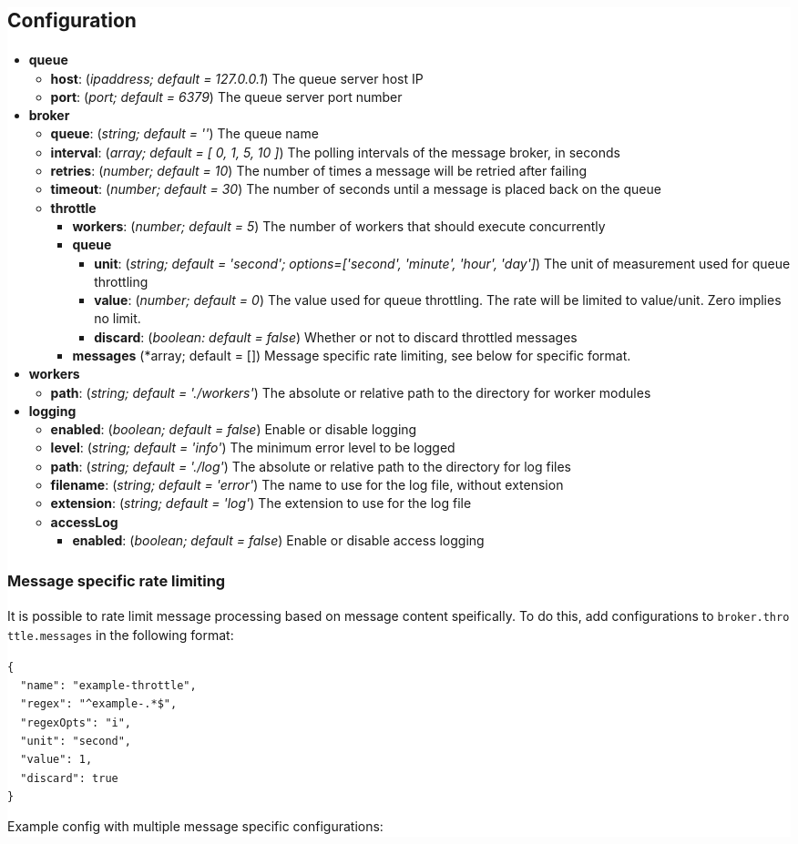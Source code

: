## Configuration

* **queue**
  * **host**: (*ipaddress; default = 127.0.0.1*) The queue server host IP
  * **port**: (*port; default = 6379*) The queue server port number
* **broker**
  * **queue**: (*string; default = ''*) The queue name
  * **interval**: (*array; default = [ 0, 1, 5, 10 ]*) The polling intervals of the message broker, in seconds
  * **retries**: (*number; default = 10*) The number of times a message will be retried after failing
  * **timeout**: (*number; default = 30*) The number of seconds until a message is placed back on the queue
  * **throttle**
    * **workers**: (*number; default = 5*) The number of workers that should execute concurrently
    * **queue**
      * **unit**: (*string; default = 'second'; options=['second', 'minute', 'hour', 'day']*) The unit of measurement used for queue throttling
      * **value**: (*number; default = 0*) The value used for queue throttling. The rate will be limited to value/unit. Zero implies no limit.
      * **discard**: (*boolean: default = false*) Whether or not to discard throttled messages
    * **messages** (*array; default = []) Message specific rate limiting, see below for specific format.
* **workers**
  * **path**: (*string; default = './workers'*) The absolute or relative path to the directory for worker modules
* **logging**
  * **enabled**: (*boolean; default = false*) Enable or disable logging
  * **level**: (*string; default = 'info'*) The minimum error level to be logged
  * **path**: (*string; default = './log'*) The absolute or relative path to the directory for log files
  * **filename**: (*string; default = 'error'*) The name to use for the log file, without extension
  * **extension**: (*string; default = 'log'*) The extension to use for the log file
  * **accessLog**
    * **enabled**: (*boolean; default = false*) Enable or disable access logging

### Message specific rate limiting

It is possible to rate limit message processing based on message content speifically. To do this, add configurations to `broker.throttle.messages` in the following format:

```
{
  "name": "example-throttle",
  "regex": "^example-.*$",
  "regexOpts": "i",
  "unit": "second",
  "value": 1,
  "discard": true
}
```

Example config with multiple message specific configurations:
